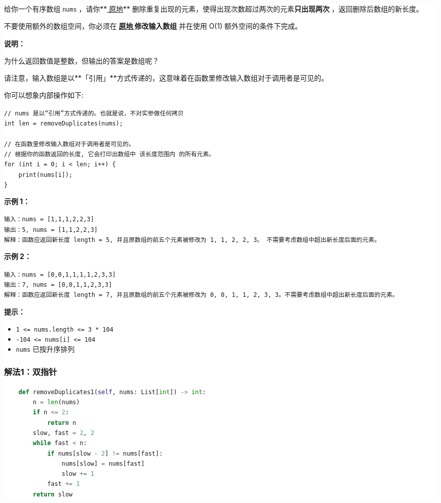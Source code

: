 给你一个有序数组 `nums` ，请你**[ 原地](http://baike.baidu.com/item/原地算法)** 删除重复出现的元素，使得出现次数超过两次的元素**只出现两次** ，返回删除后数组的新长度。

不要使用额外的数组空间，你必须在 **[原地 ](https://baike.baidu.com/item/原地算法)修改输入数组** 并在使用 O(1) 额外空间的条件下完成。

 

**说明：**

为什么返回数值是整数，但输出的答案是数组呢？

请注意，输入数组是以**「引用」**方式传递的，这意味着在函数里修改输入数组对于调用者是可见的。

你可以想象内部操作如下:

```
// nums 是以“引用”方式传递的。也就是说，不对实参做任何拷贝
int len = removeDuplicates(nums);

// 在函数里修改输入数组对于调用者是可见的。
// 根据你的函数返回的长度, 它会打印出数组中 该长度范围内 的所有元素。
for (int i = 0; i < len; i++) {
    print(nums[i]);
}
```

 

**示例 1：**

```
输入：nums = [1,1,1,2,2,3]
输出：5, nums = [1,1,2,2,3]
解释：函数应返回新长度 length = 5, 并且原数组的前五个元素被修改为 1, 1, 2, 2, 3。 不需要考虑数组中超出新长度后面的元素。
```

**示例 2：**

```
输入：nums = [0,0,1,1,1,1,2,3,3]
输出：7, nums = [0,0,1,1,2,3,3]
解释：函数应返回新长度 length = 7, 并且原数组的前五个元素被修改为 0, 0, 1, 1, 2, 3, 3。不需要考虑数组中超出新长度后面的元素。
```

 

**提示：**

- `1 <= nums.length <= 3 * 104`
- `-104 <= nums[i] <= 104`
- `nums` 已按升序排列

### 解法1：双指针

```python
    def removeDuplicates1(self, nums: List[int]) -> int:
        n = len(nums)
        if n <= 2:
            return n
        slow, fast = 2, 2
        while fast < n:
            if nums[slow - 2] != nums[fast]:
                nums[slow] = nums[fast]
                slow += 1
            fast += 1
        return slow
```
